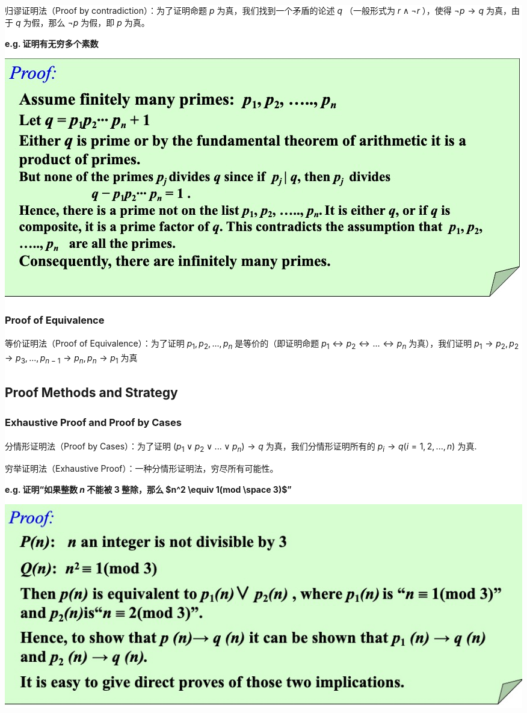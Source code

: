 归谬证明法（Proof by contradiction）：为了证明命题 $p$ 为真，我们找到一个矛盾的论述 $q$ （一般形式为 $r \land \neg r$ ），使得 $\neg p \rightarrow q$ 为真，由于 $q$ 为假，那么 $\neg p$ 为假，即 $p$ 为真。

**e.g. 证明有无穷多个素数**

![image-20240319083107763](../../../assets/image-20240319083107763.png)

### Proof of Equivalence

等价证明法（Proof of Equivalence）：为了证明 $p_1,p_2,...,p_n$ 是等价的（即证明命题 $p_1 \leftrightarrow p_2 \leftrightarrow ... \leftrightarrow p_n$ 为真），我们证明 $p_1 \rightarrow p_2,p_2 \rightarrow p_3,...,p_{n-1} \rightarrow p_n,p_n \rightarrow p_1$ 为真

## Proof Methods and Strategy

### Exhaustive Proof and Proof by Cases

分情形证明法（Proof by Cases）：为了证明 $(p_1 \lor p_2 \lor ... \lor p_n) \rightarrow q$ 为真，我们分情形证明所有的 $p_i \rightarrow q(i=1,2,...,n)$ 为真.

穷举证明法（Exhaustive Proof）：一种分情形证明法，穷尽所有可能性。

**e.g. 证明“如果整数 $n$ 不能被 $3$ 整除，那么 $n^2 \equiv 1(mod \space 3)$”**

![image-20240319084321564](../../../assets/image-20240319084321564.png)
